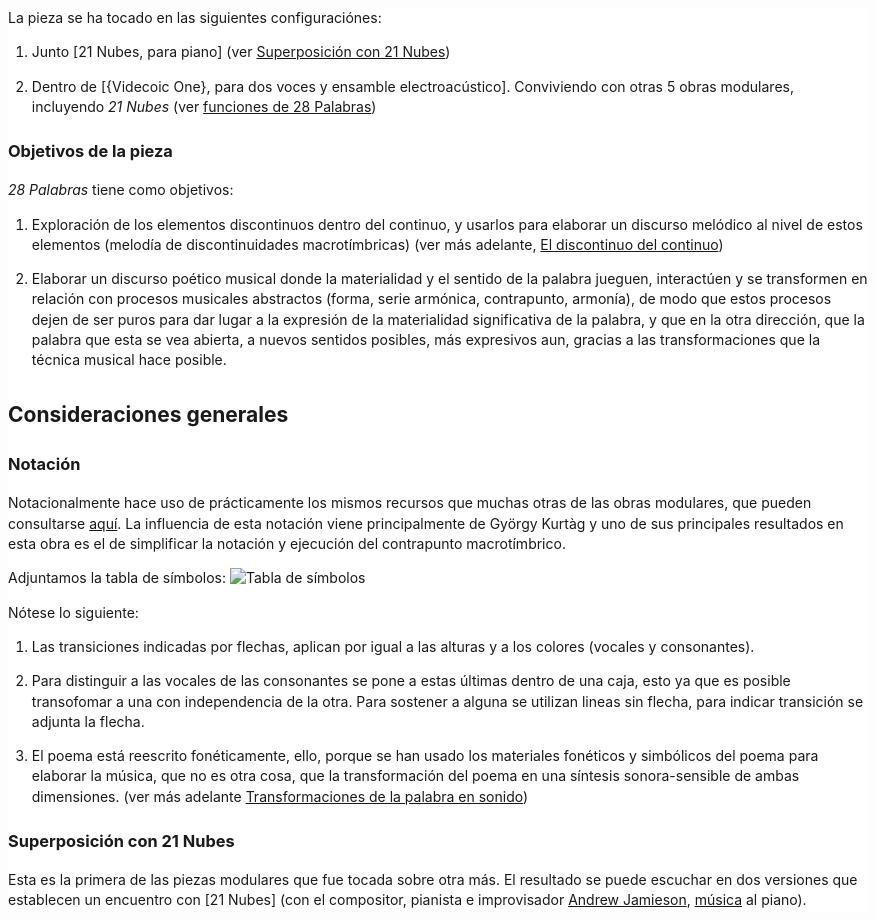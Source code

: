 La pieza se ha tocado en las siguientes configuraciónes:

1. Junto [21 Nubes, para piano] (ver [Superposición con 21 Nubes](#superposicion-con-21-nubes))

2. Dentro de [{Videcoic One}, para dos voces y ensamble electroacústico]. Conviviendo con otras 5 obras modulares, incluyendo _21 Nubes_ (ver [funciones de 28 Palabras](/music/videcoic-one#funciones-de-28-palabras))


### Objetivos de la pieza
_28 Palabras_ tiene como objetivos: 

1. Exploración de los elementos discontinuos dentro del continuo, y usarlos para elaborar un discurso melódico al nivel de estos elementos (melodía de discontinuidades macrotímbricas) (ver más adelante, [El discontinuo del continuo](#el-discontinuo-del-continuo))

2. Elaborar un discurso poético musical donde la materialidad y el sentido de la palabra jueguen, interactúen y se transformen en relación con procesos musicales abstractos (forma, serie armónica, contrapunto, armonía), de modo que estos procesos dejen de ser puros para dar lugar a la expresión de la materialidad significativa de la palabra, y que en la otra dirección, que la palabra que esta se vea abierta, a nuevos sentidos posibles, más expresivos aun, gracias a las transformaciones que la técnica musical hace posible.

## Consideraciones generales
### Notación
Notacionalmente hace uso de prácticamente los mismos recursos que muchas otras de las obras modulares, que pueden consultarse [aquí](). La influencia de esta notación viene principalmente de György Kurtàg y uno de sus principales resultados en esta obra es el de simplificar la notación y ejecución del contrapunto macrotímbrico.

Adjuntamos la tabla de símbolos:
![Tabla de símbolos](/music/28-palabras/tabla-de-simbolos.png)

Nótese lo siguiente:
1. Las transiciones indicadas por flechas, aplican por igual a las alturas y a los colores (vocales y consonantes).

2. Para distinguir a las vocales de las consonantes se pone a estas últimas dentro de una caja, esto ya que es posible transofomar a una con independencia de la otra. Para sostener a alguna se utilizan lineas sin flecha, para indicar transición se adjunta la flecha.

3. El poema está reescrito fonéticamente, ello, porque se han usado los materiales fonéticos y simbólicos del poema para elaborar la música, que no es otra cosa, que la transformación del poema en una síntesis sonora-sensible de ambas dimensiones. (ver más adelante [Transformaciones de la palabra en sonido](#transformaciones-de-la-palabra-en-sonido))


<div id="superposicion-con-21-nubes"></div>

### Superposición con 21 Nubes
Esta es la primera de las piezas modulares que fue tocada sobre otra más. El resultado se puede escuchar en dos versiones que establecen un encuentro con [21 Nubes] (con el compositor, pianista e improvisador [Andrew Jamieson](www.andrewbarnesjamieson.com/), [música](https://edgetonerecords.bandcamp.com/album/heard-the-voice) al piano).
